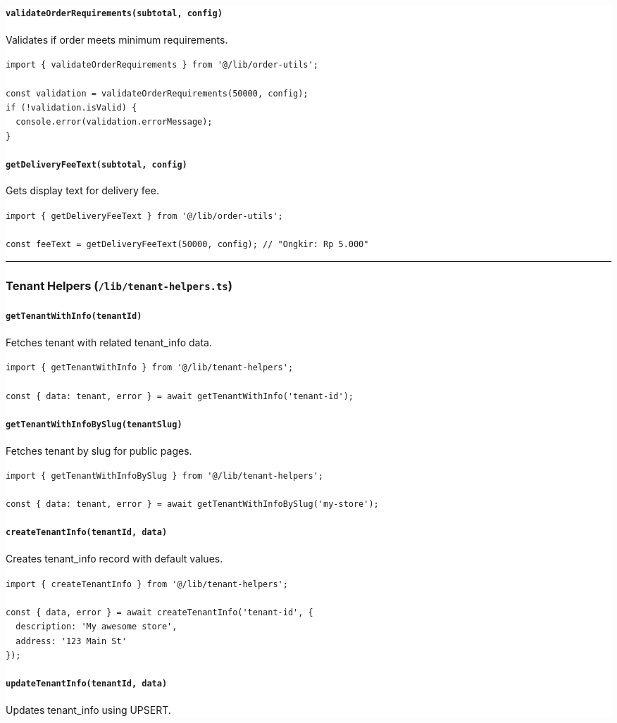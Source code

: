#### `validateOrderRequirements(subtotal, config)`
Validates if order meets minimum requirements.

```tsx
import { validateOrderRequirements } from '@/lib/order-utils';

const validation = validateOrderRequirements(50000, config);
if (!validation.isValid) {
  console.error(validation.errorMessage);
}
```

#### `getDeliveryFeeText(subtotal, config)`
Gets display text for delivery fee.

```tsx
import { getDeliveryFeeText } from '@/lib/order-utils';

const feeText = getDeliveryFeeText(50000, config); // "Ongkir: Rp 5.000"
```

---

### Tenant Helpers (`/lib/tenant-helpers.ts`)

#### `getTenantWithInfo(tenantId)`
Fetches tenant with related tenant_info data.

```tsx
import { getTenantWithInfo } from '@/lib/tenant-helpers';

const { data: tenant, error } = await getTenantWithInfo('tenant-id');
```

#### `getTenantWithInfoBySlug(tenantSlug)`
Fetches tenant by slug for public pages.

```tsx
import { getTenantWithInfoBySlug } from '@/lib/tenant-helpers';

const { data: tenant, error } = await getTenantWithInfoBySlug('my-store');
```

#### `createTenantInfo(tenantId, data)`
Creates tenant_info record with default values.

```tsx
import { createTenantInfo } from '@/lib/tenant-helpers';

const { data, error } = await createTenantInfo('tenant-id', {
  description: 'My awesome store',
  address: '123 Main St'
});
```

#### `updateTenantInfo(tenantId, data)`
Updates tenant_info using UPSERT.
